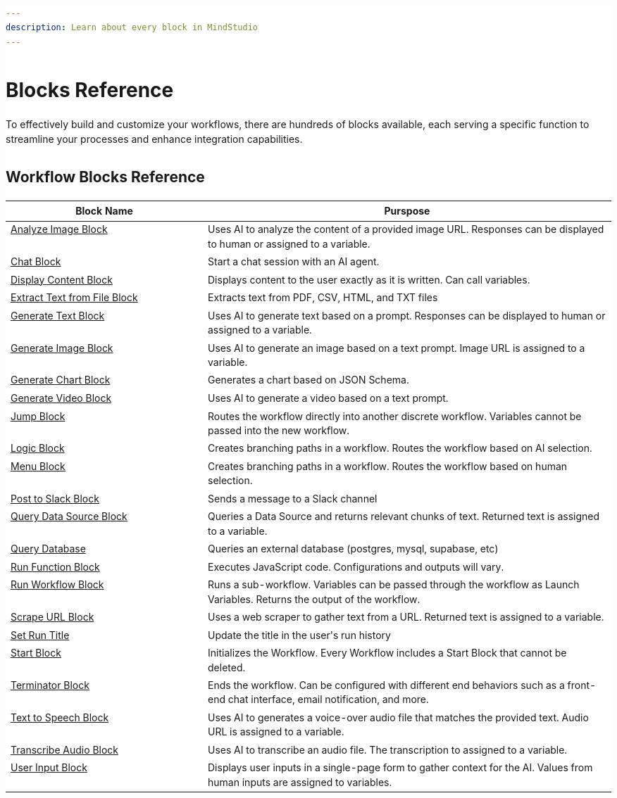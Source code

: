 ```yaml
---
description: Learn about every block in MindStudio
---
```


# Blocks Reference

To effectively build and customize your workflows, there are hundreds of blocks available, each serving a specific function to streamline your processes and enhance integration capabilities.

## Workflow Blocks Reference

<table><thead><tr><th width="266">Block Name</th><th>Purspose</th></tr></thead><tbody><tr><td><a href="analyze-image-block.md">Analyze Image Block</a></td><td>Uses AI to analyze the content of a provided image URL. Responses can be displayed to human or assigned to a variable.</td></tr><tr><td><a href="chat-block.md">Chat Block</a></td><td>Start a chat session with an AI agent.</td></tr><tr><td><a href="display-content-block.md">Display Content Block</a></td><td>Displays content to the user exactly as it is written. Can call variables.</td></tr><tr><td><a href="extract-text-from-file-block.md">Extract Text from File Block</a></td><td>Extracts text from PDF, CSV, HTML, and TXT files</td></tr><tr><td><a href="generate-text-block.md">Generate Text Block</a></td><td>Uses AI to generate text based on a prompt. Responses can be displayed to human or assigned to a variable.</td></tr><tr><td><a href="generate-image-block.md">Generate Image Block</a></td><td>Uses AI to generate an image based on a text prompt. Image URL is assigned to a variable.</td></tr><tr><td><a href="generate-chart-block.md">Generate Chart Block</a></td><td>Generates a chart based on JSON Schema.</td></tr><tr><td><a href="generate-video-block.md">Generate Video Block</a></td><td>Uses AI to generate a video based on a text prompt.</td></tr><tr><td><a href="jump-block.md">Jump Block</a></td><td>Routes the workflow directly into another discrete workflow. Variables cannot be passed into the new workflow.</td></tr><tr><td><a href="logic-block.md">Logic Block</a></td><td>Creates branching paths in a workflow. Routes the workflow based on AI selection.</td></tr><tr><td><a href="menu-block.md">Menu Block</a></td><td>Creates branching paths in a workflow. Routes the workflow based on human selection.</td></tr><tr><td><a href="post-to-slack-block.md">Post to Slack Block</a></td><td>Sends a message to a Slack channel</td></tr><tr><td><a href="query-data-source-block.md">Query Data Source Block</a></td><td>Queries a Data Source and returns relevant chunks of text. Returned text is assigned to a variable.</td></tr><tr><td><a href="query-database.md">Query Database</a></td><td>Queries an external database (postgres, mysql, supabase, etc)</td></tr><tr><td><a href="run-function-block.md">Run Function Block</a></td><td>Executes JavaScript code. Configurations and outputs will vary.</td></tr><tr><td><a href="run-workflow-block.md">Run Workflow Block</a></td><td>Runs a sub-workflow. Variables can be passed through the workflow as Launch Variables. Returns the output of the workflow.</td></tr><tr><td><a href="scrape-url-block.md">Scrape URL Block</a></td><td>Uses a web scraper to gather text from a URL. Returned text is assigned to a variable.</td></tr><tr><td><a href="set-run-title.md">Set Run Title</a></td><td>Update the title in the user's run history</td></tr><tr><td><a href="start-block.md">Start Block</a></td><td>Initializes the Workflow. Every Workflow includes a Start Block that cannot be deleted.</td></tr><tr><td><a href="./#terminator-blocks">Terminator Block</a></td><td>Ends the workflow. Can be configured with different end behaviors such as a front-end chat interface, email notification, and more.</td></tr><tr><td><a href="text-to-speech-block.md">Text to Speech Block</a></td><td>Uses AI to generates a voice-over audio file that matches the provided text. Audio URL is assigned to a variable.</td></tr><tr><td><a href="transcribe-audio-block.md">Transcribe Audio Block</a></td><td>Uses AI to transcribe an audio file. The transcription to assigned to a variable.</td></tr><tr><td><a href="user-input-block.md">User Input Block</a></td><td>Displays user inputs in a single-page form to gather context for the AI. Values from human inputs are assigned to variables.</td></tr></tbody></table>
